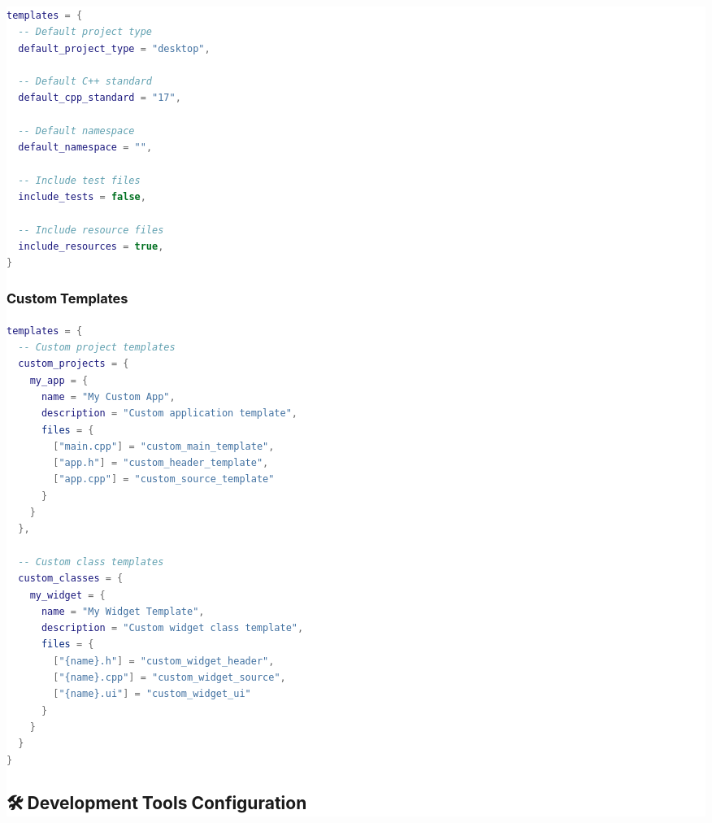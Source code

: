 ```lua
templates = {
  -- Default project type
  default_project_type = "desktop",
  
  -- Default C++ standard
  default_cpp_standard = "17",
  
  -- Default namespace
  default_namespace = "",
  
  -- Include test files
  include_tests = false,
  
  -- Include resource files
  include_resources = true,
}
```

### Custom Templates

```lua
templates = {
  -- Custom project templates
  custom_projects = {
    my_app = {
      name = "My Custom App",
      description = "Custom application template",
      files = {
        ["main.cpp"] = "custom_main_template",
        ["app.h"] = "custom_header_template",
        ["app.cpp"] = "custom_source_template"
      }
    }
  },
  
  -- Custom class templates
  custom_classes = {
    my_widget = {
      name = "My Widget Template",
      description = "Custom widget class template",
      files = {
        ["{name}.h"] = "custom_widget_header",
        ["{name}.cpp"] = "custom_widget_source",
        ["{name}.ui"] = "custom_widget_ui"
      }
    }
  }
}
```

## 🛠️ Development Tools Configuration
